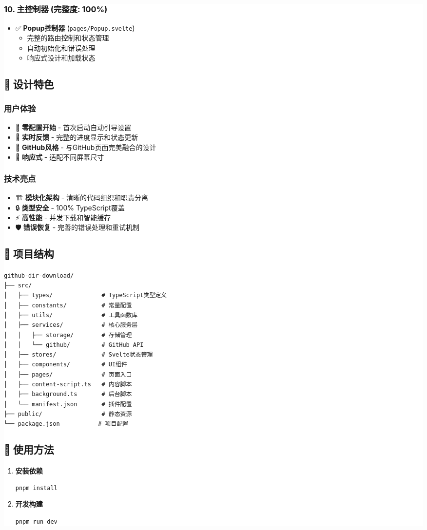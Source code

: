 ### 10. 主控制器 (完整度: 100%)
- ✅ **Popup控制器** (`pages/Popup.svelte`)
  - 完整的路由控制和状态管理
  - 自动初始化和错误处理
  - 响应式设计和加载状态

## 🎨 设计特色

### 用户体验
- 🎯 **零配置开始** - 首次启动自动引导设置
- 🔄 **实时反馈** - 完整的进度显示和状态更新
- 🎨 **GitHub风格** - 与GitHub页面完美融合的设计
- 📱 **响应式** - 适配不同屏幕尺寸

### 技术亮点
- 🏗️ **模块化架构** - 清晰的代码组织和职责分离
- 🔒 **类型安全** - 100% TypeScript覆盖
- ⚡ **高性能** - 并发下载和智能缓存
- 🛡️ **错误恢复** - 完善的错误处理和重试机制

## 📁 项目结构

```
github-dir-download/
├── src/
│   ├── types/              # TypeScript类型定义
│   ├── constants/          # 常量配置
│   ├── utils/              # 工具函数库
│   ├── services/           # 核心服务层
│   │   ├── storage/        # 存储管理
│   │   └── github/         # GitHub API
│   ├── stores/             # Svelte状态管理
│   ├── components/         # UI组件
│   ├── pages/              # 页面入口
│   ├── content-script.ts   # 内容脚本
│   ├── background.ts       # 后台脚本
│   └── manifest.json       # 插件配置
├── public/                 # 静态资源
└── package.json           # 项目配置
```

## 🚀 使用方法

1. **安装依赖**
   ```bash
   pnpm install
   ```

2. **开发构建**
   ```bash
   pnpm run dev
   ```
